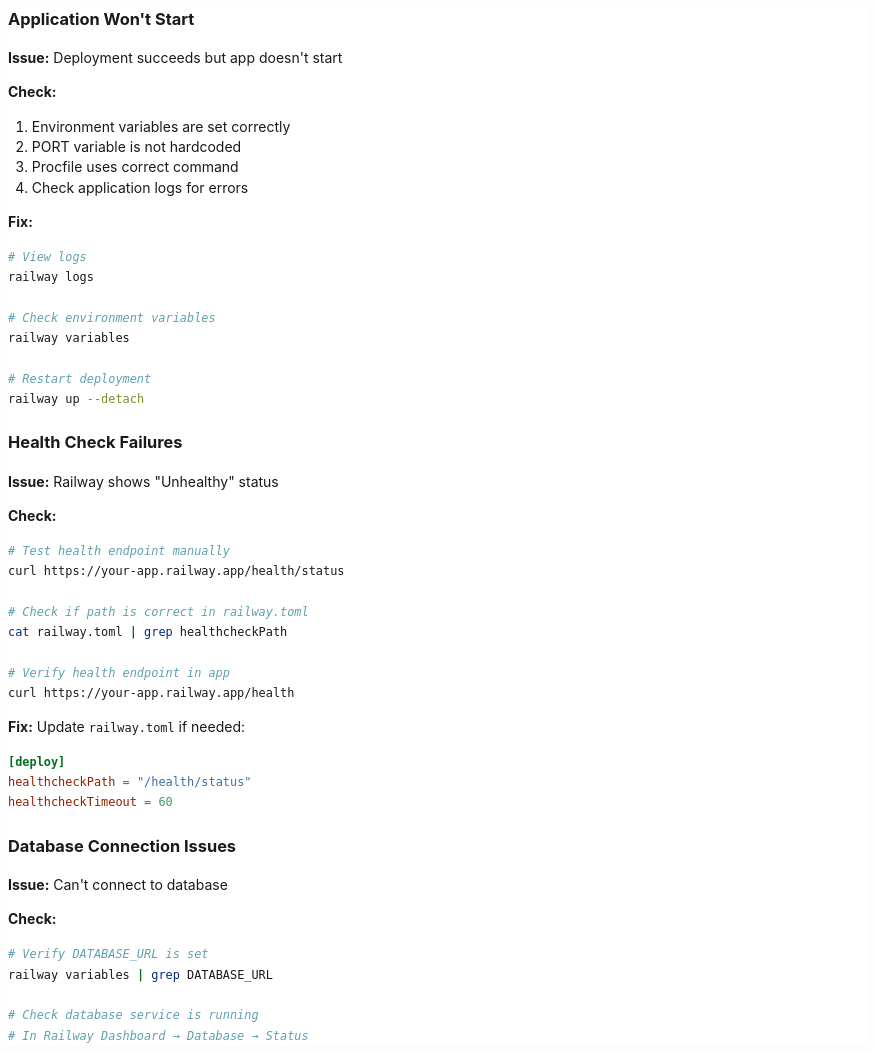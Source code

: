 ### Application Won't Start

**Issue:** Deployment succeeds but app doesn't start

**Check:**
1. Environment variables are set correctly
2. PORT variable is not hardcoded
3. Procfile uses correct command
4. Check application logs for errors

**Fix:**
```bash
# View logs
railway logs

# Check environment variables
railway variables

# Restart deployment
railway up --detach
```

### Health Check Failures

**Issue:** Railway shows "Unhealthy" status

**Check:**
```bash
# Test health endpoint manually
curl https://your-app.railway.app/health/status

# Check if path is correct in railway.toml
cat railway.toml | grep healthcheckPath

# Verify health endpoint in app
curl https://your-app.railway.app/health
```

**Fix:**
Update `railway.toml` if needed:
```toml
[deploy]
healthcheckPath = "/health/status"
healthcheckTimeout = 60
```

### Database Connection Issues

**Issue:** Can't connect to database

**Check:**
```bash
# Verify DATABASE_URL is set
railway variables | grep DATABASE_URL

# Check database service is running
# In Railway Dashboard → Database → Status
```
